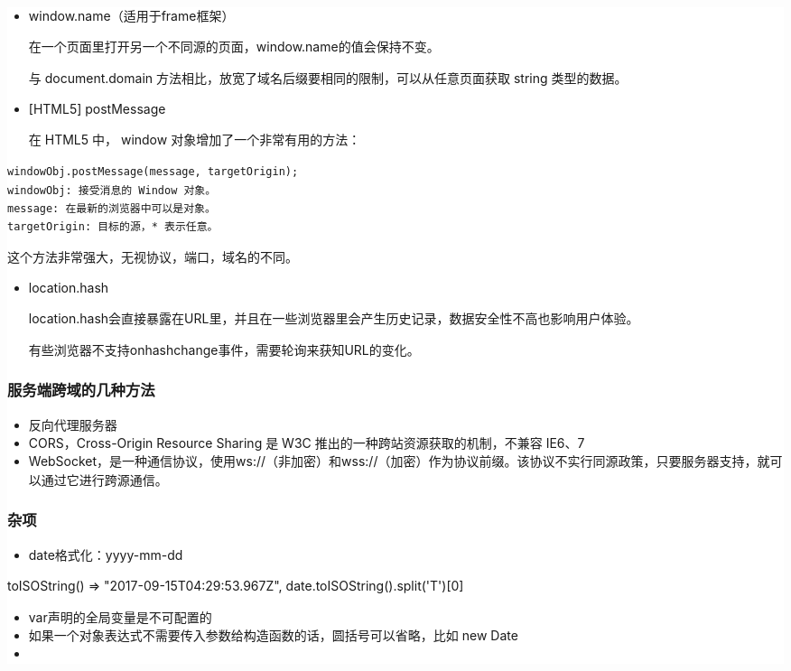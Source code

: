 - window.name（适用于frame框架）

  在一个页面里打开另一个不同源的页面，window.name的值会保持不变。

  与 document.domain 方法相比，放宽了域名后缀要相同的限制，可以从任意页面获取 string 类型的数据。

- [HTML5] postMessage

  在 HTML5 中， window 对象增加了一个非常有用的方法：
```
windowObj.postMessage(message, targetOrigin);
windowObj: 接受消息的 Window 对象。
message: 在最新的浏览器中可以是对象。
targetOrigin: 目标的源，* 表示任意。
```
  这个方法非常强大，无视协议，端口，域名的不同。
- location.hash

  location.hash会直接暴露在URL里，并且在一些浏览器里会产生历史记录，数据安全性不高也影响用户体验。

  有些浏览器不支持onhashchange事件，需要轮询来获知URL的变化。


### 服务端跨域的几种方法
- 反向代理服务器
- CORS，Cross-Origin Resource Sharing 是 W3C 推出的一种跨站资源获取的机制，不兼容 IE6、7
- WebSocket，是一种通信协议，使用ws://（非加密）和wss://（加密）作为协议前缀。该协议不实行同源政策，只要服务器支持，就可以通过它进行跨源通信。


### 杂项
- date格式化：yyyy-mm-dd

toISOString() => "2017-09-15T04:29:53.967Z", date.toISOString().split('T')[0]
- var声明的全局变量是不可配置的
- 如果一个对象表达式不需要传入参数给构造函数的话，圆括号可以省略，比如 new Date
-















